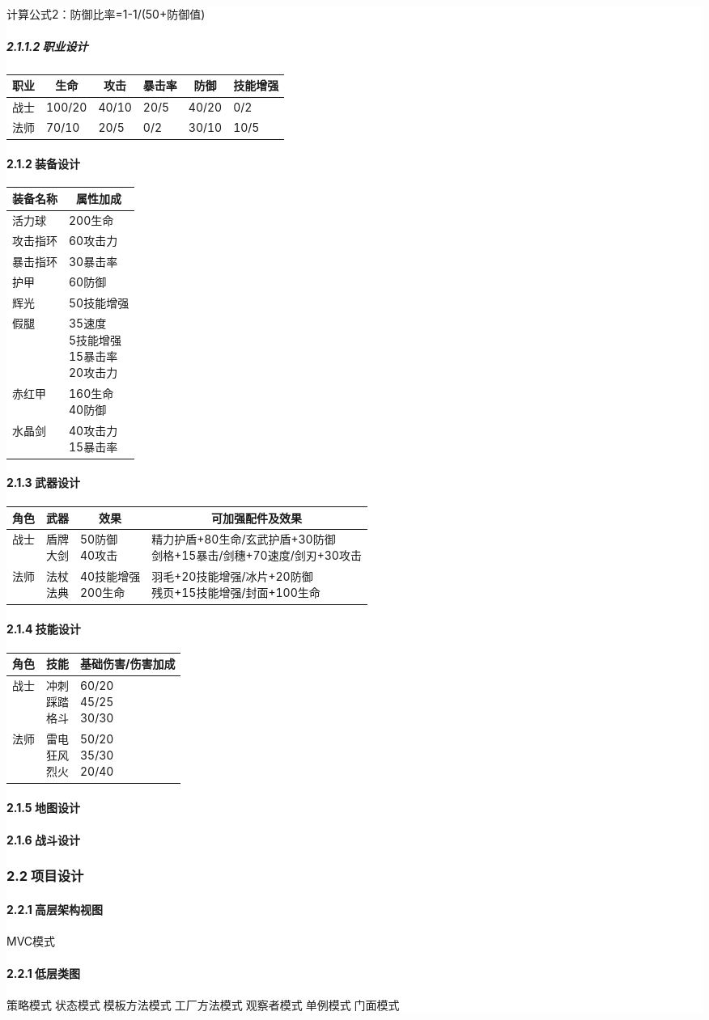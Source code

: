 计算公式2：防御比率=1-1/(50+防御值)

##### 2.1.1.2 职业设计

| 职业 | 生命   | 攻击  | 暴击率 | 防御  | 技能增强 |
| ---- | ------ | ----- | ------ | ----- | -------- |
| 战士 | 100/20 |  40/10 | 20/5   | 40/20 | 0/2      |
| 法师 | 70/10  |  20/5  | 0/2    | 30/10 | 10/5     |

#### 2.1.2 装备设计

| 装备名称 | 属性加成                                    |
| -------- | ------------------------------------------- |
| 活力球   | 200生命                                     |
| 攻击指环 | 60攻击力                                    |
| 暴击指环 | 30暴击率                                    |
| 护甲     | 60防御                                      |
| 辉光     | 50技能增强                                  |
| 假腿     | 35速度<br>5技能增强<br>15暴击率<br>20攻击力 |
| 赤红甲   | 160生命<br>40防御                           |
| 水晶剑   | 40攻击力<br>15暴击率                        |

#### 2.1.3 武器设计

| 角色 | 武器         | 效果                  | 可加强配件及效果                                             |
| ---- | ------------ | --------------------- | ------------------------------------------------------------ |
| 战士 | 盾牌<br>大剑 | 50防御<br>40攻击      | 精力护盾+80生命/玄武护盾+30防御<br>剑格+15暴击/剑穗+70速度/剑刃+30攻击 |
| 法师 | 法杖<br>法典 | 40技能增强<br>200生命 | 羽毛+20技能增强/冰片+20防御<br>残页+15技能增强/封面+100生命  |

#### 2.1.4 技能设计

| 角色 | 技能                 | 基础伤害/伤害加成       |
| ---- | -------------------- | ----------------------- |
| 战士 | 冲刺<br>踩踏<br>格斗 | 60/20<br>45/25<br>30/30 |
| 法师 | 雷电<br>狂风<br>烈火 | 50/20<br>35/30<br>20/40 |

#### 2.1.5 地图设计

#### 2.1.6 战斗设计

### 2.2 项目设计

#### 2.2.1 高层架构视图

MVC模式

#### 2.2.1 低层类图

策略模式 状态模式 模板方法模式 工厂方法模式 观察者模式 单例模式 门面模式

